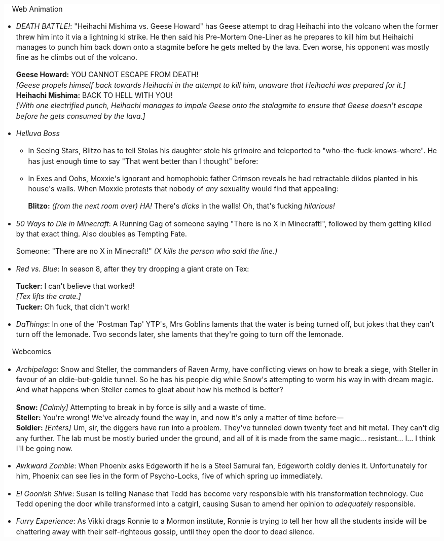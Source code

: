     Web Animation 

-   _DEATH BATTLE!_: "Heihachi Mishima vs. Geese Howard" has Geese attempt to drag Heihachi into the volcano when the former threw him into it via a lightning ki strike. He then said his Pre-Mortem One-Liner as he prepares to kill him but Heihaichi manages to punch him back down onto a stagmite before he gets melted by the lava. Even worse, his opponent was mostly fine as he climbs out of the volcano.
    
    **Geese Howard:** YOU CANNOT ESCAPE FROM DEATH!  
    _\[Geese propels himself back towards Heihachi in the attempt to kill him, unaware that Heihachi was prepared for it.\]_  
    **Heihachi Mishima:** BACK TO HELL WITH YOU!  
    _\[With one electrified punch, Heihachi manages to impale Geese onto the stalagmite to ensure that Geese doesn't escape before he gets consumed by the lava.\]_
    
-   _Helluva Boss_
    -   In Seeing Stars, Blitzo has to tell Stolas his daughter stole his grimoire and teleported to "who-the-fuck-knows-where". He has just enough time to say "That went better than I thought" before:
    -   In Exes and Oohs, Moxxie's ignorant and homophobic father Crimson reveals he had retractable dildos planted in his house's walls. When Moxxie protests that nobody of _any_ sexuality would find that appealing:
        
        **Blitzo:** _(from the next room over) HA!_ There's _dicks_ in the walls! Oh, that's fucking _hilarious!_
        
-   _50 Ways to Die in Minecraft_: A Running Gag of someone saying "There is no X in Minecraft!", followed by them getting killed by that exact thing. Also doubles as Tempting Fate.
    
    Someone: "There are no X in Minecraft!" _(X kills the person who said the line.)_
    
-   _Red vs. Blue_: In season 8, after they try dropping a giant crate on Tex:
    
    **Tucker:** I can't believe that worked!  
    _\[Tex lifts the crate.\]_  
    **Tucker:** Oh fuck, that didn't work!
    
-   _DaThings_: In one of the 'Postman Tap' YTP's, Mrs Goblins laments that the water is being turned off, but jokes that they can't turn off the lemonade. Two seconds later, she laments that they're going to turn off the lemonade.

    Webcomics 

-   _Archipelago_: Snow and Steller, the commanders of Raven Army, have conflicting views on how to break a siege, with Steller in favour of an oldie-but-goldie tunnel. So he has his people dig while Snow's attempting to worm his way in with dream magic. And what happens when Steller comes to gloat about how his method is better?
    
    **Snow:** _\[Calmly\]_ Attempting to break in by force is silly and a waste of time.  
    **Steller:** You're wrong! We've already found the way in, and now it's only a matter of time before—  
    **Soldier:** _\[Enters\]_ Um, sir, the diggers have run into a problem. They've tunneled down twenty feet and hit metal. They can't dig any further. The lab must be mostly buried under the ground, and all of it is made from the same magic... resistant... I... I think I'll be going now.
    
-   _Awkward Zombie_: When Phoenix asks Edgeworth if he is a Steel Samurai fan, Edgeworth coldly denies it. Unfortunately for him, Phoenix can see lies in the form of Psycho-Locks, five of which spring up immediately.
-   _El Goonish Shive_: Susan is telling Nanase that Tedd has become very responsible with his transformation technology. Cue Tedd opening the door while transformed into a catgirl, causing Susan to amend her opinion to _adequately_ responsible.
-   _Furry Experience_: As Vikki drags Ronnie to a Mormon institute, Ronnie is trying to tell her how all the students inside will be chattering away with their self-righteous gossip, until they open the door to dead silence.
    